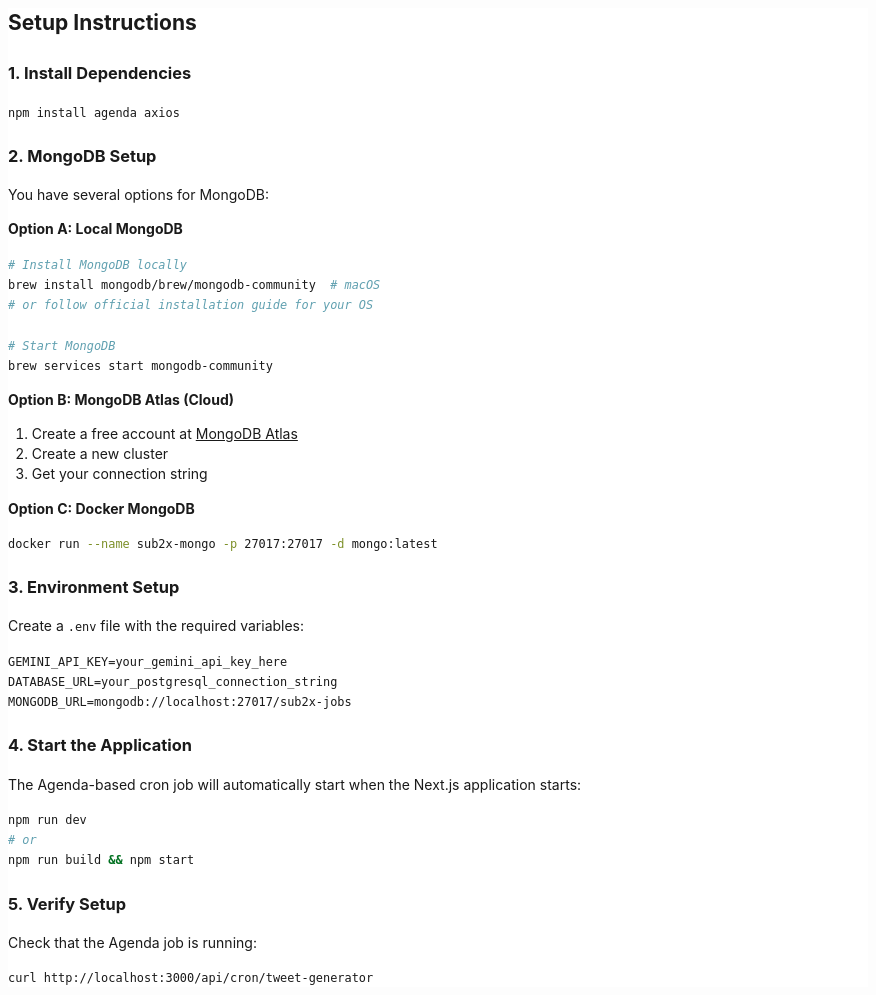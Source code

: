 ## Setup Instructions

### 1. Install Dependencies
```bash
npm install agenda axios
```

### 2. MongoDB Setup
You have several options for MongoDB:

**Option A: Local MongoDB**
```bash
# Install MongoDB locally
brew install mongodb/brew/mongodb-community  # macOS
# or follow official installation guide for your OS

# Start MongoDB
brew services start mongodb-community
```

**Option B: MongoDB Atlas (Cloud)**
1. Create a free account at [MongoDB Atlas](https://www.mongodb.com/atlas)
2. Create a new cluster
3. Get your connection string

**Option C: Docker MongoDB**
```bash
docker run --name sub2x-mongo -p 27017:27017 -d mongo:latest
```

### 3. Environment Setup
Create a `.env` file with the required variables:
```env
GEMINI_API_KEY=your_gemini_api_key_here
DATABASE_URL=your_postgresql_connection_string
MONGODB_URL=mongodb://localhost:27017/sub2x-jobs
```

### 4. Start the Application
The Agenda-based cron job will automatically start when the Next.js application starts:

```bash
npm run dev
# or
npm run build && npm start
```

### 5. Verify Setup
Check that the Agenda job is running:
```bash
curl http://localhost:3000/api/cron/tweet-generator
```
